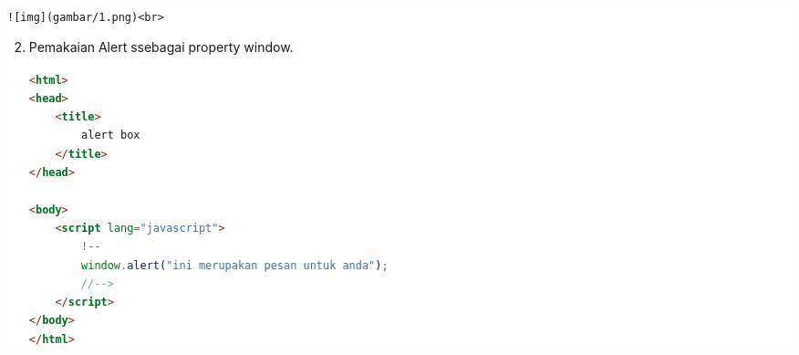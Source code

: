     ![img](gambar/1.png)<br>

2. Pemakaian Alert ssebagai property window.
    ```html
    <html>
    <head>
        <title>
            alert box
        </title>
    </head>

    <body>
        <script lang="javascript">
            !--
            window.alert("ini merupakan pesan untuk anda");
            //-->
        </script>
    </body>
    </html>
    ```